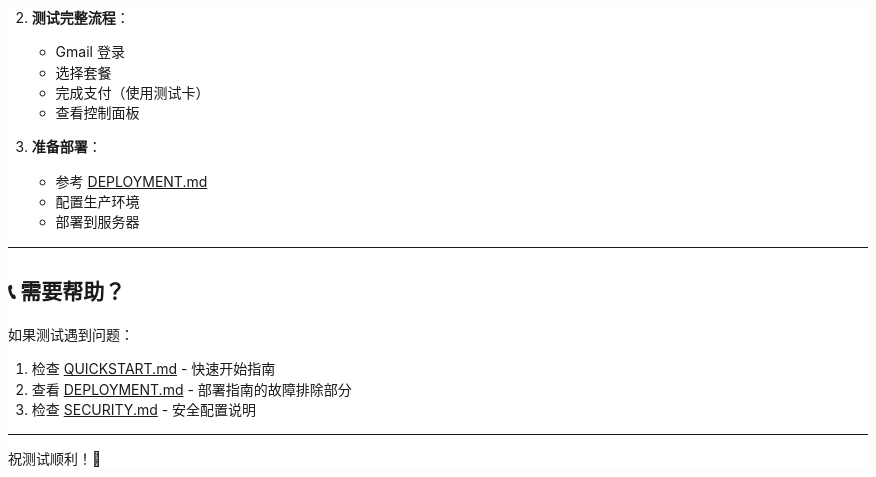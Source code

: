 2. **测试完整流程**：
   - Gmail 登录
   - 选择套餐
   - 完成支付（使用测试卡）
   - 查看控制面板

3. **准备部署**：
   - 参考 [DEPLOYMENT.md](./DEPLOYMENT.md)
   - 配置生产环境
   - 部署到服务器

---

## 📞 需要帮助？

如果测试遇到问题：

1. 检查 [QUICKSTART.md](./QUICKSTART.md) - 快速开始指南
2. 查看 [DEPLOYMENT.md](./DEPLOYMENT.md) - 部署指南的故障排除部分
3. 检查 [SECURITY.md](./SECURITY.md) - 安全配置说明

---

祝测试顺利！🚀

